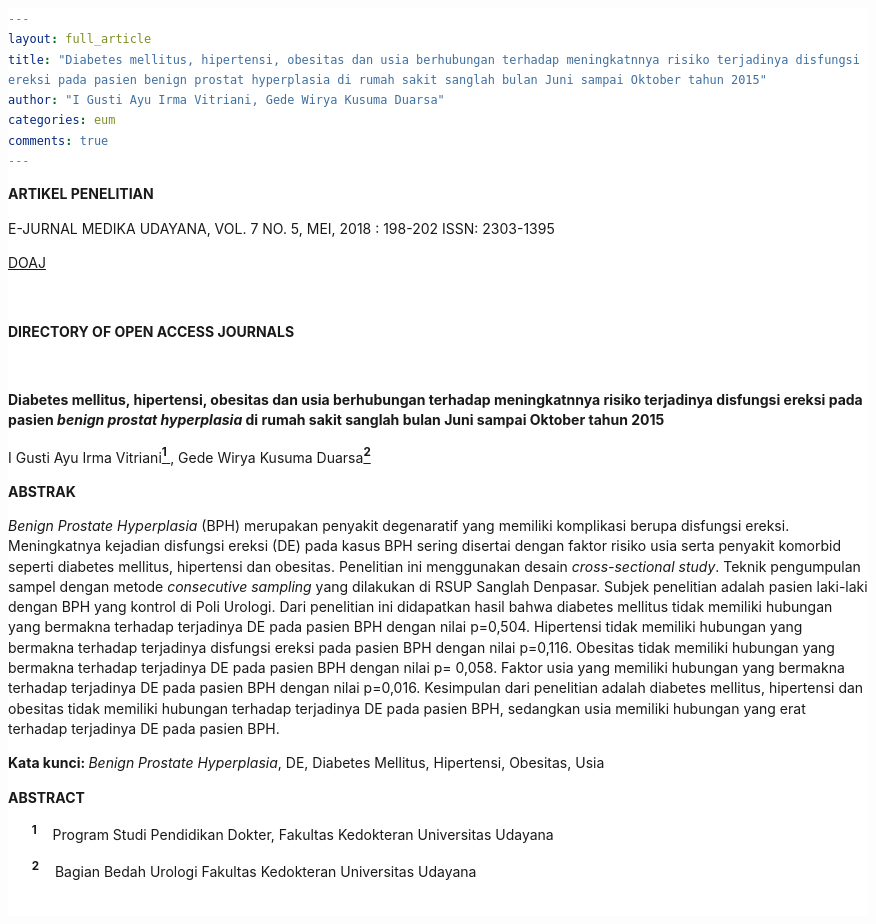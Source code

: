 ```yaml
---
layout: full_article
title: "Diabetes mellitus, hipertensi, obesitas dan usia berhubungan terhadap meningkatnnya risiko terjadinya disfungsi ereksi pada pasien benign prostat hyperplasia di rumah sakit sanglah bulan Juni sampai Oktober tahun 2015"
author: "I Gusti Ayu Irma Vitriani, Gede Wirya Kusuma Duarsa"
categories: eum
comments: true
---
```


<p><span class="font7" style="font-weight:bold;">ARTIKEL PENELITIAN</span></p>
<p><span class="font1">E-JURNAL MEDIKA UDAYANA, VOL. 7 NO. 5, MEI, 2018 : 198-202 ISSN: 2303-1395</span></p>
<div>
<p><a href="http://doaj.org"><span class="font5">DOAJ</span></a></p>
</div><br clear="all">
<div>
<p><span class="font0" style="font-weight:bold;">DIRECTORY OF OPEN ACCESS JOURNALS</span></p>
</div><br clear="all">
<p><span class="font4" style="font-weight:bold;">Diabetes mellitus, hipertensi, obesitas dan usia berhubungan terhadap meningkatnnya risiko terjadinya disfungsi ereksi pada pasien </span><span class="font4" style="font-weight:bold;font-style:italic;">benign prostat hyperplasia</span><span class="font4" style="font-weight:bold;"> di rumah sakit sanglah bulan Juni sampai Oktober tahun 2015</span></p>
<p><span class="font2">I Gusti Ayu Irma Vitriani</span><a href="#bookmark0"><span class="font0" style="font-weight:bold;"><sup>1</sup> </span></a><span class="font2">, Gede Wirya Kusuma Duarsa</span><a href="#bookmark1"><span class="font0" style="font-weight:bold;"><sup>2</sup></span></a></p>
<p><span class="font1" style="font-weight:bold;">ABSTRAK</span></p>
<p><span class="font1" style="font-style:italic;">Benign Prostate Hyperplasia</span><span class="font1"> (BPH) merupakan penyakit degenaratif yang memiliki komplikasi berupa disfungsi ereksi. Meningkatnya kejadian disfungsi ereksi (DE) pada kasus BPH sering disertai dengan faktor risiko usia serta penyakit komorbid seperti diabetes mellitus, hipertensi dan obesitas. Penelitian ini menggunakan desain </span><span class="font1" style="font-style:italic;">cross-sectional study</span><span class="font1">. Teknik pengumpulan sampel dengan metode </span><span class="font1" style="font-style:italic;">consecutive sampling</span><span class="font1"> yang dilakukan di RSUP Sanglah Denpasar. Subjek penelitian adalah pasien laki-laki dengan BPH yang kontrol di Poli Urologi. Dari penelitian ini didapatkan hasil bahwa diabetes mellitus tidak memiliki hubungan yang bermakna terhadap terjadinya DE pada pasien BPH dengan nilai p=0,504. Hipertensi tidak memiliki hubungan yang bermakna terhadap terjadinya disfungsi ereksi pada pasien BPH dengan nilai p=0,116. Obesitas tidak memiliki hubungan yang bermakna terhadap terjadinya DE pada pasien BPH dengan nilai p= 0,058. Faktor usia yang memiliki hubungan yang bermakna terhadap terjadinya DE pada pasien BPH dengan nilai p=0,016. Kesimpulan dari penelitian adalah diabetes mellitus, hipertensi dan obesitas tidak memiliki hubungan terhadap terjadinya DE pada pasien BPH, sedangkan usia memiliki hubungan yang erat terhadap terjadinya DE pada pasien BPH.</span></p>
<p><span class="font1" style="font-weight:bold;">Kata kunci: </span><span class="font1" style="font-style:italic;">Benign Prostate Hyperplasia</span><span class="font1">, DE, Diabetes Mellitus, Hipertensi, Obesitas, Usia</span></p>
<p><span class="font1" style="font-weight:bold;">ABSTRACT</span></p>
<div>
<ul style="list-style:none;"><li>
<p><a name="bookmark0"></a><span class="font1" style="font-weight:bold;"><sup><a name="bookmark1"></a>1</sup></span><span class="font1"> &nbsp;&nbsp;&nbsp;Program Studi Pendidikan Dokter, Fakultas Kedokteran Universitas Udayana</span></p></li>
<li>
<p><span class="font1" style="font-weight:bold;"><sup>2</sup></span><span class="font1"> &nbsp;&nbsp;&nbsp;Bagian Bedah Urologi Fakultas Kedokteran Universitas Udayana</span></p></li></ul>
</div><br clear="all">